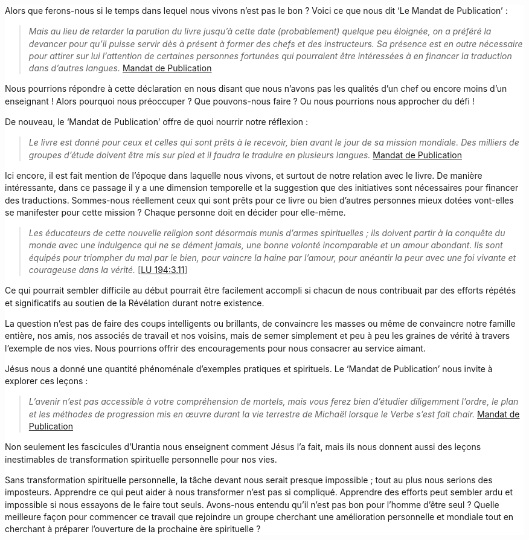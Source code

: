 Alors que ferons-nous si le temps dans lequel nous vivons n’est pas le bon ? Voici ce que nous dit ‘Le Mandat de Publication’ :

> _Mais au lieu de retarder la parution du livre jusqu’à cette date (probablement) quelque peu éloignée, on a préféré la devancer pour qu’il puisse servir dès à présent à former des chefs et des instructeurs. Sa présence est en outre nécessaire pour attirer sur lui l’attention de certaines personnes fortunées qui pourraient être intéressées à en financer la traduction dans d’autres langues._ [Mandat de Publication](/fr/article/The_Publication_Mandate)

Nous pourrions répondre à cette déclaration en nous disant que nous n’avons pas les qualités d’un chef ou encore moins d’un enseignant ! Alors pourquoi nous préoccuper ? Que pouvons-nous faire ? Ou nous pourrions nous approcher du défi !

De nouveau, le ‘Mandat de Publication’ offre de quoi nourrir notre réflexion :

> _Le livre est donné pour ceux et celles qui sont prêts à le recevoir, bien avant le jour de sa mission mondiale. Des milliers de groupes d’étude doivent être mis sur pied et il faudra le traduire en plusieurs langues._ [Mandat de Publication](/fr/article/The_Publication_Mandate)

Ici encore, il est fait mention de l’époque dans laquelle nous vivons, et surtout de notre relation avec le livre. De manière intéressante, dans ce passage il y a une dimension temporelle et la suggestion que des initiatives sont nécessaires pour financer des traductions. Sommes-nous réellement ceux qui sont prêts pour ce livre ou bien d’autres personnes mieux dotées vont-elles se manifester pour cette mission ? Chaque personne doit en décider pour elle-même.

> _Les éducateurs de cette nouvelle religion sont désormais munis d’armes spirituelles ; ils doivent partir à la conquête du monde avec une indulgence qui ne se dément jamais, une bonne volonté incomparable et un amour abondant. Ils sont équipés pour triompher du mal par le bien, pour vaincre la haine par l’amour, pour anéantir la peur avec une foi vivante et courageuse dans la vérité._ <a id="a75_321"></a>[[LU 194:3.11](/fr/The_Urantia_Book/194#p3_11)]

Ce qui pourrait sembler difficile au début pourrait être facilement accompli si chacun de nous contribuait par des efforts répétés et significatifs au soutien de la Révélation durant notre existence.

La question n’est pas de faire des coups intelligents ou brillants, de convaincre les masses ou même de convaincre notre famille entière, nos amis, nos associés de travail et nos voisins, mais de semer simplement et peu à peu les graines de vérité à travers l’exemple de nos vies. Nous pourrions offrir des encouragements pour nous consacrer au service aimant.

Jésus nous a donné une quantité phénoménale d’exemples pratiques et spirituels. Le ‘Mandat de Publication’ nous invite à explorer ces leçons :

> _L’avenir n’est pas accessible à votre compréhension de mortels, mais vous ferez bien d’étudier diligemment l’ordre, le plan et les méthodes de progression mis en œuvre durant la vie terrestre de Michaël lorsque le Verbe s’est fait chair._ [Mandat de Publication](/fr/article/The_Publication_Mandate)

Non seulement les fascicules d’Urantia nous enseignent comment Jésus l’a fait, mais ils nous donnent aussi des leçons inestimables de transformation spirituelle personnelle pour nos vies.

Sans transformation spirituelle personnelle, la tâche devant nous serait presque impossible ; tout au plus nous serions des imposteurs. Apprendre ce qui peut aider à nous transformer n’est pas si compliqué. Apprendre des efforts peut sembler ardu et impossible si nous essayons de le faire tout seuls. Avons-nous entendu qu’il n’est pas bon pour l’homme d’être seul ? Quelle meilleure façon pour commencer ce travail que rejoindre un groupe cherchant une amélioration personnelle et mondiale tout en cherchant à préparer l’ouverture de la prochaine ère spirituelle ?
